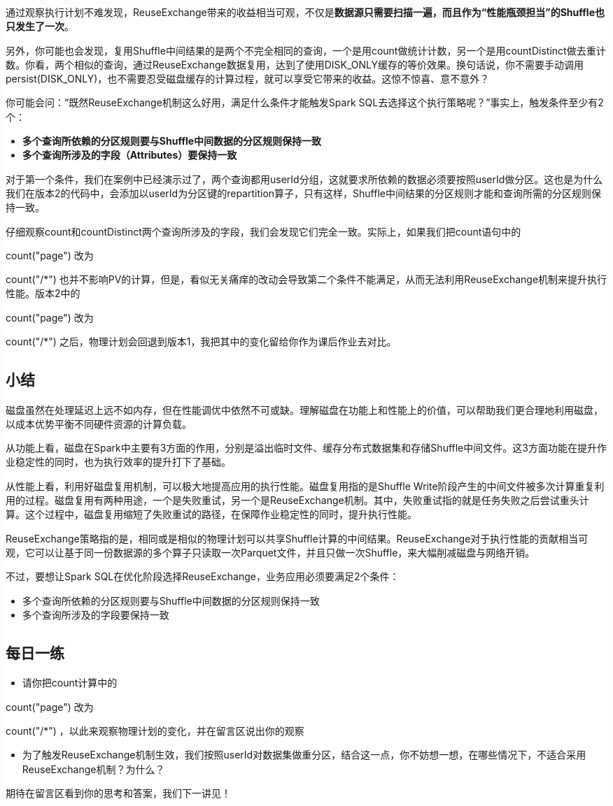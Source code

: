 通过观察执行计划不难发现，ReuseExchange带来的收益相当可观，不仅是**数据源只需要扫描一遍，而且作为“性能瓶颈担当”的Shuffle也只发生了一次**。

另外，你可能也会发现，复用Shuffle中间结果的是两个不完全相同的查询，一个是用count做统计计数，另一个是用countDistinct做去重计数。你看，两个相似的查询，通过ReuseExchange数据复用，达到了使用DISK_ONLY缓存的等价效果。换句话说，你不需要手动调用persist(DISK_ONLY)，也不需要忍受磁盘缓存的计算过程，就可以享受它带来的收益。这惊不惊喜、意不意外？

你可能会问：“既然ReuseExchange机制这么好用，满足什么条件才能触发Spark SQL去选择这个执行策略呢？”事实上，触发条件至少有2个：

* **多个查询所依赖的分区规则要与Shuffle中间数据的分区规则保持一致**
* **多个查询所涉及的字段（Attributes）要保持一致**

对于第一个条件，我们在案例中已经演示过了，两个查询都用userId分组，这就要求所依赖的数据必须要按照userId做分区。这也是为什么我们在版本2的代码中，会添加以userId为分区键的repartition算子，只有这样，Shuffle中间结果的分区规则才能和查询所需的分区规则保持一致。

仔细观察count和countDistinct两个查询所涉及的字段，我们会发现它们完全一致。实际上，如果我们把count语句中的

count("page")
改为

count("/*")
也并不影响PV的计算，但是，看似无关痛痒的改动会导致第二个条件不能满足，从而无法利用ReuseExchange机制来提升执行性能。版本2中的

count("page")
改为

count("/*")
之后，物理计划会回退到版本1，我把其中的变化留给你作为课后作业去对比。

## 小结

磁盘虽然在处理延迟上远不如内存，但在性能调优中依然不可或缺。理解磁盘在功能上和性能上的价值，可以帮助我们更合理地利用磁盘，以成本优势平衡不同硬件资源的计算负载。

从功能上看，磁盘在Spark中主要有3方面的作用，分别是溢出临时文件、缓存分布式数据集和存储Shuffle中间文件。这3方面功能在提升作业稳定性的同时，也为执行效率的提升打下了基础。

从性能上看，利用好磁盘复用机制，可以极大地提高应用的执行性能。磁盘复用指的是Shuffle Write阶段产生的中间文件被多次计算重复利用的过程。磁盘复用有两种用途，一个是失败重试，另一个是ReuseExchange机制。其中，失败重试指的就是任务失败之后尝试重头计算。这个过程中，磁盘复用缩短了失败重试的路径，在保障作业稳定性的同时，提升执行性能。

ReuseExchange策略指的是，相同或是相似的物理计划可以共享Shuffle计算的中间结果。ReuseExchange对于执行性能的贡献相当可观，它可以让基于同一份数据源的多个算子只读取一次Parquet文件，并且只做一次Shuffle，来大幅削减磁盘与网络开销。

不过，要想让Spark SQL在优化阶段选择ReuseExchange，业务应用必须要满足2个条件：

* 多个查询所依赖的分区规则要与Shuffle中间数据的分区规则保持一致
* 多个查询所涉及的字段要保持一致

## 每日一练

* 请你把count计算中的

count("page")
改为

count("/*")
，以此来观察物理计划的变化，并在留言区说出你的观察
* 为了触发ReuseExchange机制生效，我们按照userId对数据集做重分区，结合这一点，你不妨想一想，在哪些情况下，不适合采用ReuseExchange机制？为什么？

期待在留言区看到你的思考和答案，我们下一讲见！

